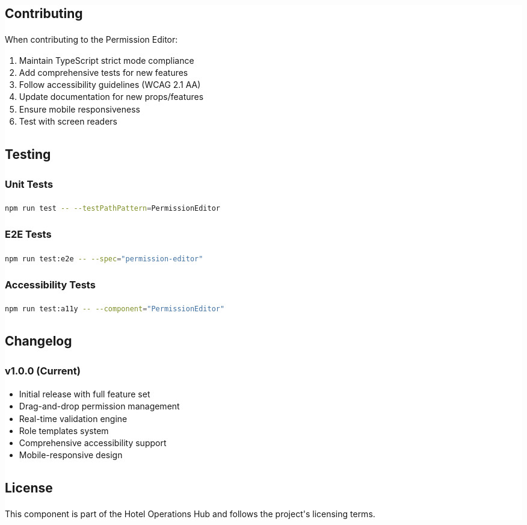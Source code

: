 ## Contributing

When contributing to the Permission Editor:

1. Maintain TypeScript strict mode compliance
2. Add comprehensive tests for new features
3. Follow accessibility guidelines (WCAG 2.1 AA)
4. Update documentation for new props/features
5. Ensure mobile responsiveness
6. Test with screen readers

## Testing

### Unit Tests
```bash
npm run test -- --testPathPattern=PermissionEditor
```

### E2E Tests
```bash
npm run test:e2e -- --spec="permission-editor"
```

### Accessibility Tests
```bash
npm run test:a11y -- --component="PermissionEditor"
```

## Changelog

### v1.0.0 (Current)
- Initial release with full feature set
- Drag-and-drop permission management
- Real-time validation engine
- Role templates system
- Comprehensive accessibility support
- Mobile-responsive design

## License

This component is part of the Hotel Operations Hub and follows the project's licensing terms.